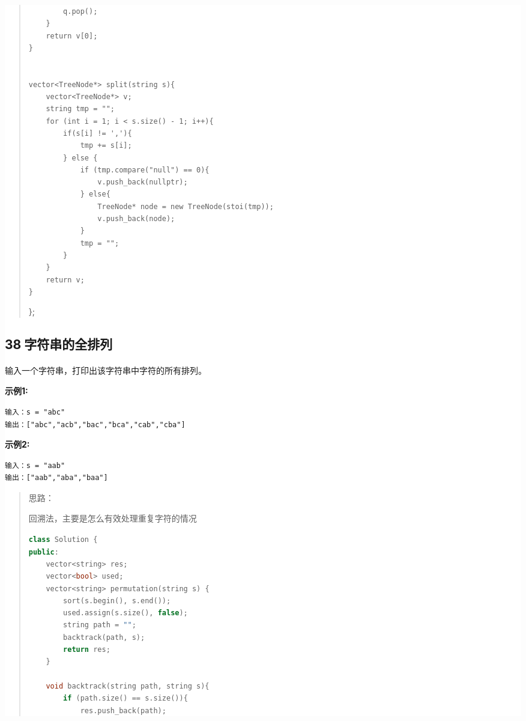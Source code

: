 >             q.pop();
>         }
>         return v[0];
>     }
> 
> 
>     vector<TreeNode*> split(string s){
>         vector<TreeNode*> v;
>         string tmp = "";
>         for (int i = 1; i < s.size() - 1; i++){
>             if(s[i] != ','){
>                 tmp += s[i];
>             } else {
>                 if (tmp.compare("null") == 0){
>                     v.push_back(nullptr);
>                 } else{
>                     TreeNode* node = new TreeNode(stoi(tmp));
>                     v.push_back(node);
>                 }
>                 tmp = "";
>             }
>         }
>         return v;
>     }
> };
> ```



## 38 字符串的全排列

输入一个字符串，打印出该字符串中字符的所有排列。

**示例1:**

```
输入：s = "abc"
输出：["abc","acb","bac","bca","cab","cba"]
```

**示例2:**

```
输入：s = "aab"
输出：["aab","aba","baa"]
```

> 思路：
>
> 回溯法，主要是怎么有效处理重复字符的情况
>
> ```C++
> class Solution {
> public:
>     vector<string> res;
>     vector<bool> used;
>     vector<string> permutation(string s) {
>         sort(s.begin(), s.end());
>         used.assign(s.size(), false);
>         string path = "";
>         backtrack(path, s);
>         return res;
>     }
> 
>     void backtrack(string path, string s){
>         if (path.size() == s.size()){
>             res.push_back(path);